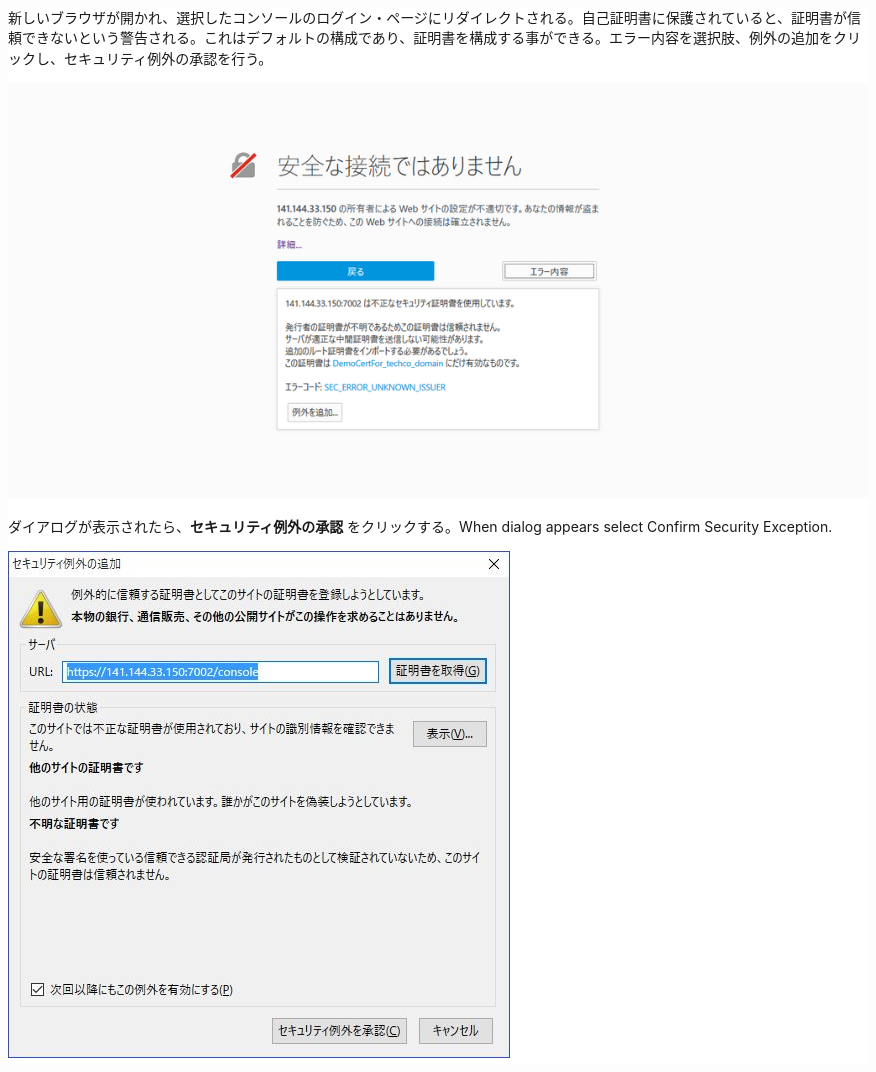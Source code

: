 
新しいブラウザが開かれ、選択したコンソールのログイン・ページにリダイレクトされる。自己証明書に保護されていると、証明書が信頼できないという警告される。これはデフォルトの構成であり、証明書を構成する事ができる。エラー内容を選択肢、例外の追加をクリックし、セキュリティ例外の承認を行う。

![](jpimages/jcs-deploy03.png)


ダイアログが表示されたら、**セキュリティ例外の承認** をクリックする。When dialog appears select Confirm Security Exception.

![](jpimages/jcs-deploy04.jpg)
